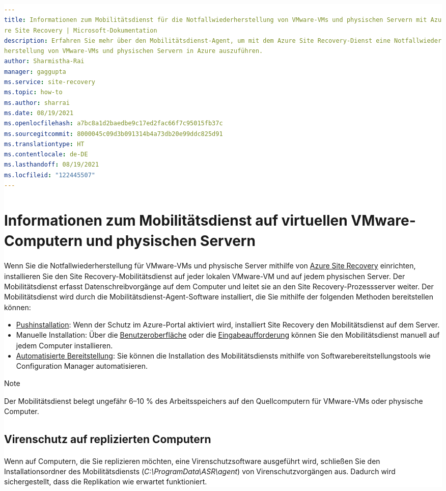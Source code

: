 ```yaml
---
title: Informationen zum Mobilitätsdienst für die Notfallwiederherstellung von VMware-VMs und physischen Servern mit Azure Site Recovery | Microsoft-Dokumentation
description: Erfahren Sie mehr über den Mobilitätsdienst-Agent, um mit dem Azure Site Recovery-Dienst eine Notfallwiederherstellung von VMware-VMs und physischen Servern in Azure auszuführen.
author: Sharmistha-Rai
manager: gaggupta
ms.service: site-recovery
ms.topic: how-to
ms.author: sharrai
ms.date: 08/19/2021
ms.openlocfilehash: a7bc8a1d2baedbe9c17ed2fac66f7c95015fb37c
ms.sourcegitcommit: 8000045c09d3b091314b4a73db20e99ddc825d91
ms.translationtype: HT
ms.contentlocale: de-DE
ms.lasthandoff: 08/19/2021
ms.locfileid: "122445507"
---
```

# <a name="about-the-mobility-service-for-vmware-vms-and-physical-servers"></a>Informationen zum Mobilitätsdienst auf virtuellen VMware-Computern und physischen Servern

Wenn Sie die Notfallwiederherstellung für VMware-VMs und physische Server mithilfe von [Azure Site Recovery](site-recovery-overview.md) einrichten, installieren Sie den Site Recovery-Mobilitätsdienst auf jeder lokalen VMware-VM und auf jedem physischen Server. Der Mobilitätsdienst erfasst Datenschreibvorgänge auf dem Computer und leitet sie an den Site Recovery-Prozessserver weiter. Der Mobilitätsdienst wird durch die Mobilitätsdienst-Agent-Software installiert, die Sie mithilfe der folgenden Methoden bereitstellen können:

- [Pushinstallation](#push-installation): Wenn der Schutz im Azure-Portal aktiviert wird, installiert Site Recovery den Mobilitätsdienst auf dem Server.
- Manuelle Installation: Über die [Benutzeroberfläche](#install-the-mobility-service-using-ui-classic) oder die [Eingabeaufforderung](#install-the-mobility-service-using-command-prompt-classic) können Sie den Mobilitätsdienst manuell auf jedem Computer installieren.
- [Automatisierte Bereitstellung](vmware-azure-mobility-install-configuration-mgr.md): Sie können die Installation des Mobilitätsdiensts mithilfe von Softwarebereitstellungstools wie Configuration Manager automatisieren.

> [!NOTE]
> Der Mobilitätsdienst belegt ungefähr 6–10 % des Arbeitsspeichers auf den Quellcomputern für VMware-VMs oder physische Computer.

## <a name="antivirus-on-replicated-machines"></a>Virenschutz auf replizierten Computern

Wenn auf Computern, die Sie replizieren möchten, eine Virenschutzsoftware ausgeführt wird, schließen Sie den Installationsordner des Mobilitätsdiensts (_C:\ProgramData\ASR\agent_) von Virenschutzvorgängen aus. Dadurch wird sichergestellt, dass die Replikation wie erwartet funktioniert.
